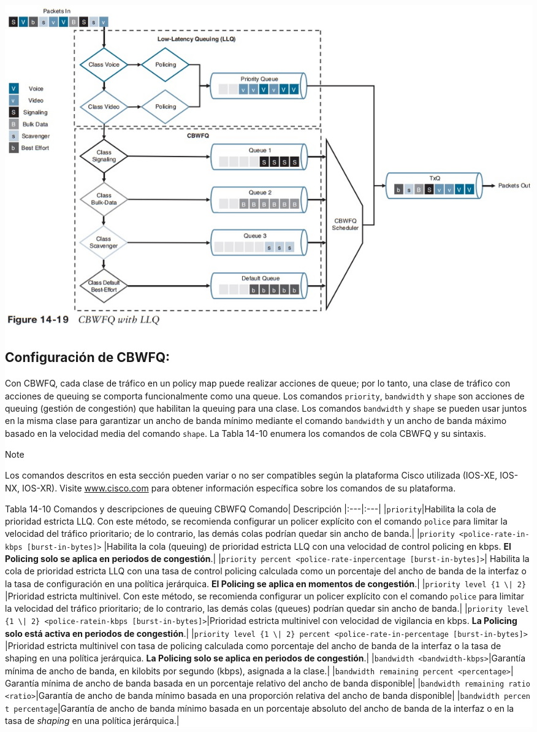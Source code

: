 ![Image Alt](https://github.com/Nigelpa74/CCNP-Brief/blob/19363d62034621da2c8df72e21a56d48ac7e08bc/14.%20QOS/IMG/QOS%20POL/QOS%20POL%209.jpg)

## Configuración de CBWFQ:

Con CBWFQ, cada clase de tráfico en un policy map puede realizar acciones de queue; por lo tanto, una clase de tráfico con acciones de queuing se comporta funcionalmente como una queue. Los comandos `priority`, `bandwidth` y `shape` son acciones de queuing (gestión de congestión) que habilitan la queuing para una clase. Los comandos `bandwidth` y `shape` se pueden usar juntos en la misma clase para garantizar un ancho de banda mínimo mediante el comando `bandwidth` y un ancho de banda máximo basado en la velocidad media del comando `shape`. La Tabla 14-10 enumera los comandos de cola CBWFQ y su sintaxis.

> [!NOTE]
> Los comandos descritos en esta sección pueden variar o no ser compatibles según la plataforma Cisco utilizada (IOS-XE, IOS-NX, IOS-XR). Visite www.cisco.com para obtener información específica sobre los comandos de su plataforma.

Tabla 14-10 Comandos y descripciones de queuing CBWFQ
Comando| Descripción
|:---|:---|
|`priority`|Habilita la cola de prioridad estricta LLQ. Con este método, se recomienda configurar un policer explícito con el comando `police` para limitar la velocidad del tráfico prioritario; de lo contrario, las demás colas podrían quedar sin ancho de banda.|
|`priority <police-rate-in-kbps [burst-in-bytes]>` |Habilita la cola (queuing) de prioridad estricta LLQ con una velocidad de control policing en kbps. **El Policing solo se aplica en periodos de congestión**.|
|`priority percent <police-rate-inpercentage [burst-in-bytes]>`| Habilita la cola de prioridad estricta LLQ con una tasa de control policing calculada como un porcentaje del ancho de banda de la interfaz o la tasa de configuración en una política jerárquica. **El Policing se aplica en momentos de congestión**.|
|`priority level {1 \| 2}`|Prioridad estricta multinivel. Con este método, se recomienda configurar un policer explícito con el comando `police` para limitar la velocidad del tráfico prioritario; de lo contrario, las demás colas (queues) podrían quedar sin ancho de banda.|
|`priority level {1 \| 2} <police-ratein-kbps [burst-in-bytes]>`|Prioridad estricta multinivel con velocidad de vigilancia en kbps. **La Policing solo está activa en periodos de congestión**.|
|`priority level {1 \| 2} percent <police-rate-in-percentage [burst-in-bytes]>`|Prioridad estricta multinivel con tasa de policing calculada como porcentaje del ancho de banda de la interfaz o la tasa de shaping en una política jerárquica. **La Policing solo se aplica en periodos de congestión**.|
|`bandwidth <bandwidth-kbps>`|Garantía mínima de ancho de banda, en kilobits por segundo (kbps), asignada a la clase.|
|`bandwidth remaining percent <percentage>`| Garantía mínima de ancho de banda basada en un porcentaje relativo del ancho de banda disponible|
|`bandwidth remaining ratio <ratio>`|Garantía de ancho de banda mínimo basada en una proporción relativa del ancho de banda disponible|
|`bandwidth percent percentage`|Garantía de ancho de banda mínimo basada en un porcentaje absoluto del ancho de banda de la interfaz o en la tasa de _shaping_ en una política jerárquica.|
